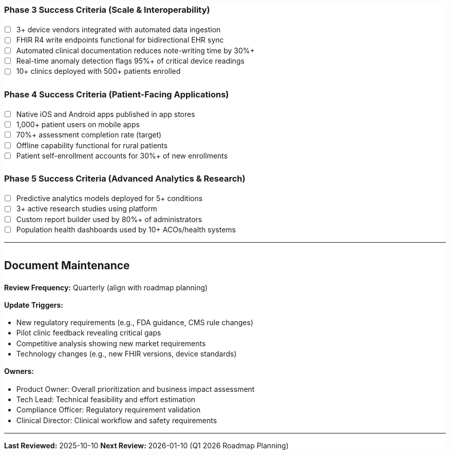 ### Phase 3 Success Criteria (Scale & Interoperability)
- [ ] 3+ device vendors integrated with automated data ingestion
- [ ] FHIR R4 write endpoints functional for bidirectional EHR sync
- [ ] Automated clinical documentation reduces note-writing time by 30%+
- [ ] Real-time anomaly detection flags 95%+ of critical device readings
- [ ] 10+ clinics deployed with 500+ patients enrolled

### Phase 4 Success Criteria (Patient-Facing Applications)
- [ ] Native iOS and Android apps published in app stores
- [ ] 1,000+ patient users on mobile apps
- [ ] 70%+ assessment completion rate (target)
- [ ] Offline capability functional for rural patients
- [ ] Patient self-enrollment accounts for 30%+ of new enrollments

### Phase 5 Success Criteria (Advanced Analytics & Research)
- [ ] Predictive analytics models deployed for 5+ conditions
- [ ] 3+ active research studies using platform
- [ ] Custom report builder used by 80%+ of administrators
- [ ] Population health dashboards used by 10+ ACOs/health systems

---

## Document Maintenance

**Review Frequency:** Quarterly (align with roadmap planning)

**Update Triggers:**
- New regulatory requirements (e.g., FDA guidance, CMS rule changes)
- Pilot clinic feedback revealing critical gaps
- Competitive analysis showing new market requirements
- Technology changes (e.g., new FHIR versions, device standards)

**Owners:**
- Product Owner: Overall prioritization and business impact assessment
- Tech Lead: Technical feasibility and effort estimation
- Compliance Officer: Regulatory requirement validation
- Clinical Director: Clinical workflow and safety requirements

---

**Last Reviewed:** 2025-10-10
**Next Review:** 2026-01-10 (Q1 2026 Roadmap Planning)
